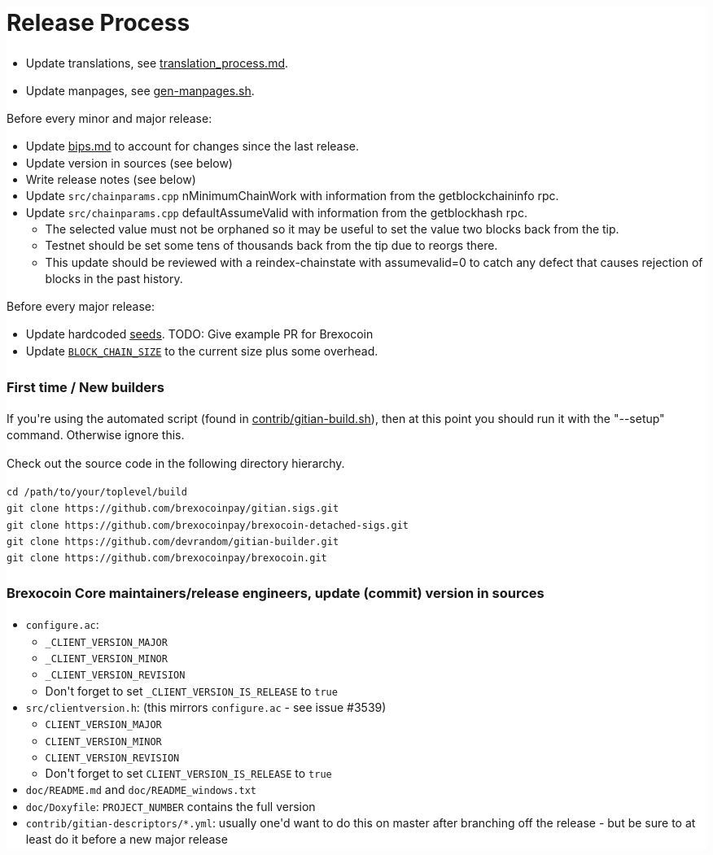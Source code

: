 Release Process
====================

* Update translations, see [translation_process.md](https://github.com/brexocoinpay/brexocoin/blob/master/doc/translation_process.md#synchronising-translations).

* Update manpages, see [gen-manpages.sh](https://github.com/brexocoinpay/brexocoin/blob/master/contrib/devtools/README.md#gen-manpagessh).

Before every minor and major release:

* Update [bips.md](bips.md) to account for changes since the last release.
* Update version in sources (see below)
* Write release notes (see below)
* Update `src/chainparams.cpp` nMinimumChainWork with information from the getblockchaininfo rpc.
* Update `src/chainparams.cpp` defaultAssumeValid  with information from the getblockhash rpc.
  - The selected value must not be orphaned so it may be useful to set the value two blocks back from the tip.
  - Testnet should be set some tens of thousands back from the tip due to reorgs there.
  - This update should be reviewed with a reindex-chainstate with assumevalid=0 to catch any defect
     that causes rejection of blocks in the past history.

Before every major release:

* Update hardcoded [seeds](/contrib/seeds/README.md). TODO: Give example PR for Brexocoin
* Update [`BLOCK_CHAIN_SIZE`](/src/qt/intro.cpp) to the current size plus some overhead.

### First time / New builders

If you're using the automated script (found in [contrib/gitian-build.sh](/contrib/gitian-build.sh)), then at this point you should run it with the "--setup" command. Otherwise ignore this.

Check out the source code in the following directory hierarchy.

	cd /path/to/your/toplevel/build
	git clone https://github.com/brexocoinpay/gitian.sigs.git
	git clone https://github.com/brexocoinpay/brexocoin-detached-sigs.git
	git clone https://github.com/devrandom/gitian-builder.git
	git clone https://github.com/brexocoinpay/brexocoin.git

### Brexocoin Core maintainers/release engineers, update (commit) version in sources

- `configure.ac`:
    - `_CLIENT_VERSION_MAJOR`
    - `_CLIENT_VERSION_MINOR`
    - `_CLIENT_VERSION_REVISION`
    - Don't forget to set `_CLIENT_VERSION_IS_RELEASE` to `true`
- `src/clientversion.h`: (this mirrors `configure.ac` - see issue #3539)
    - `CLIENT_VERSION_MAJOR`
    - `CLIENT_VERSION_MINOR`
    - `CLIENT_VERSION_REVISION`
    - Don't forget to set `CLIENT_VERSION_IS_RELEASE` to `true`
- `doc/README.md` and `doc/README_windows.txt`
- `doc/Doxyfile`: `PROJECT_NUMBER` contains the full version
- `contrib/gitian-descriptors/*.yml`: usually one'd want to do this on master after branching off the release - but be sure to at least do it before a new major release
